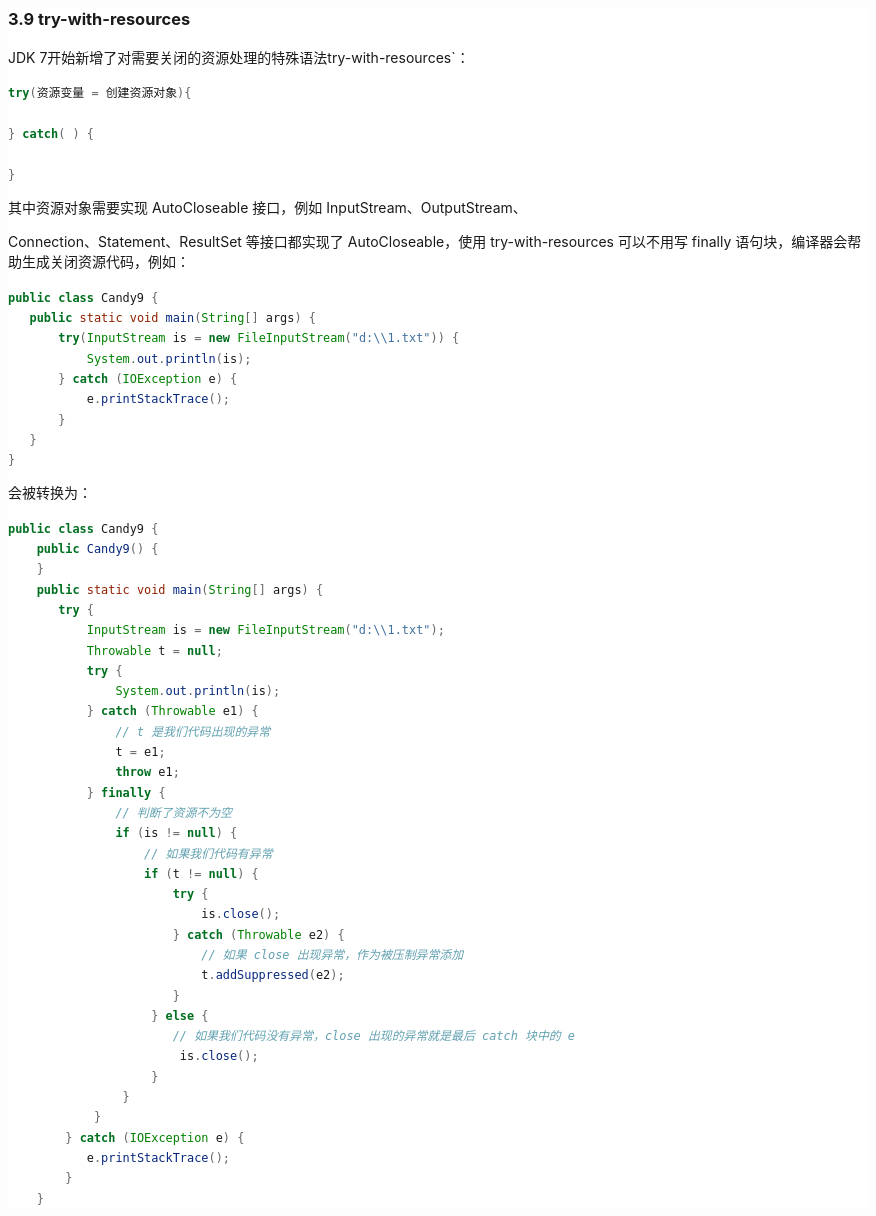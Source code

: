 

### 3.9 try-with-resources

JDK 7开始新增了对需要关闭的资源处理的特殊语法try-with-resources`：

```java
try(资源变量 = 创建资源对象){ 
 
} catch( ) {
 
}
```

其中资源对象需要实现 AutoCloseable 接口，例如 InputStream、OutputStream、

Connection、Statement、ResultSet 等接口都实现了 AutoCloseable，使用 try-with-resources 可以不用写 finally 语句块，编译器会帮助生成关闭资源代码，例如：

```java
public class Candy9 {
   public static void main(String[] args) {
       try(InputStream is = new FileInputStream("d:\\1.txt")) { 
           System.out.println(is);
       } catch (IOException e) { 
           e.printStackTrace(); 
       }
   } 
}
```

会被转换为：

```java
public class Candy9 { 
    public Candy9() { 
    }
    public static void main(String[] args) { 
       try {
           InputStream is = new FileInputStream("d:\\1.txt"); 
           Throwable t = null;
           try {
               System.out.println(is); 
           } catch (Throwable e1) { 
               // t 是我们代码出现的异常 
               t = e1;
               throw e1;
           } finally {
               // 判断了资源不为空
               if (is != null) {
                   // 如果我们代码有异常 
                   if (t != null) { 
                       try {
                           is.close();
                       } catch (Throwable e2) {
                           // 如果 close 出现异常，作为被压制异常添加 
                           t.addSuppressed(e2);
                       } 
                    } else {
                       // 如果我们代码没有异常，close 出现的异常就是最后 catch 块中的 e 
                        is.close();
                    } 
                }
            }
        } catch (IOException e) { 
           e.printStackTrace(); 
        }
    }
```